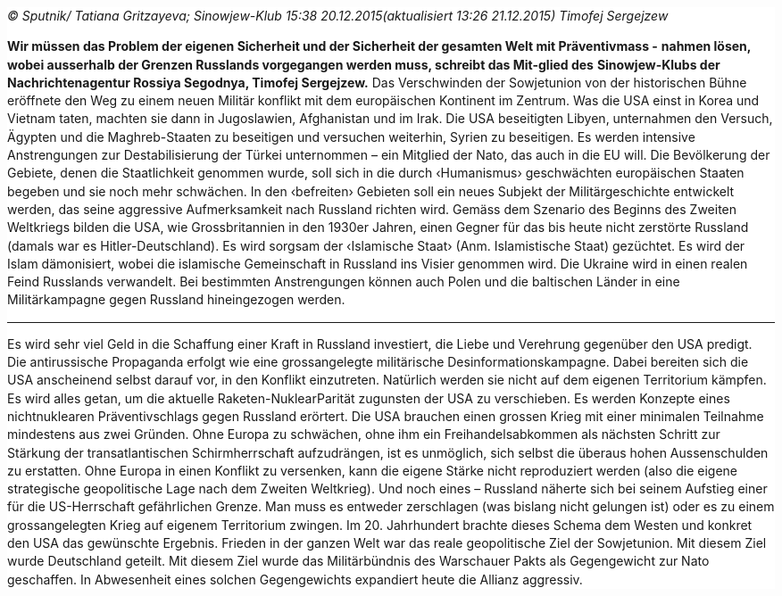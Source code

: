 _© Sputnik/ Tatiana Gritzayeva; Sinowjew-Klub_
_15:38 20.12.2015(aktualisiert 13:26 21.12.2015)_
_Timofej Sergejzew_

**Wir müssen das Problem der eigenen Sicherheit und der Sicherheit der gesamten Welt mit Präventivmass -**
**nahmen lösen, wobei ausserhalb der Grenzen Russlands vorgegangen werden muss, schreibt das Mit-glied des**
**Sinowjew-Klubs der Nachrichtenagentur Rossiya Segodnya, Timofej Sergejzew.**
Das Verschwinden der Sowjetunion von der historischen Bühne eröffnete den Weg zu einem neuen Militär konflikt mit dem europäischen Kontinent im Zentrum. Was die USA einst in Korea und Vietnam taten, machten
sie dann in Jugoslawien, Afghanistan und im Irak.
Die USA beseitigten Libyen, unternahmen den Versuch, Ägypten und die Maghreb-Staaten zu beseitigen und
versuchen weiterhin, Syrien zu beseitigen. Es werden intensive Anstrengungen zur Destabilisierung der Türkei
unternommen – ein Mitglied der Nato, das auch in die EU will. Die Bevölkerung der Gebiete, denen die Staatlichkeit genommen wurde, soll sich in die durch ‹Humanismus› geschwächten europäischen Staaten begeben
und sie noch mehr schwächen.
In den ‹befreiten› Gebieten soll ein neues Subjekt der Militärgeschichte entwickelt werden, das seine aggressive
Aufmerksamkeit nach Russland richten wird. Gemäss dem Szenario des Beginns des Zweiten Weltkriegs bilden
die USA, wie Grossbritannien in den 1930er Jahren, einen Gegner für das bis heute nicht zerstörte Russland
(damals war es Hitler-Deutschland).
Es wird sorgsam der ‹Islamische Staat› (Anm. Islamistische Staat) gezüchtet. Es wird der Islam dämonisiert, wobei die islamische Gemeinschaft in Russland ins Visier genommen wird. Die Ukraine wird in einen realen Feind
Russlands verwandelt. Bei bestimmten Anstrengungen können auch Polen und die baltischen Länder in eine
Militärkampagne gegen Russland hineingezogen werden.


-----

Es wird sehr viel Geld in die Schaffung einer Kraft in Russland investiert, die Liebe und Verehrung gegenüber
den USA predigt. Die antirussische Propaganda erfolgt wie eine grossangelegte militärische Desinformationskampagne. Dabei bereiten sich die USA anscheinend selbst darauf vor, in den Konflikt einzutreten. Natürlich
werden sie nicht auf dem eigenen Territorium kämpfen. Es wird alles getan, um die aktuelle Raketen-NuklearParität zugunsten der USA zu verschieben. Es werden Konzepte eines nichtnuklearen Präventivschlags gegen
Russland erörtert.
Die USA brauchen einen grossen Krieg mit einer minimalen Teilnahme mindestens aus zwei Gründen. Ohne
Europa zu schwächen, ohne ihm ein Freihandelsabkommen als nächsten Schritt zur Stärkung der transatlantischen Schirmherrschaft aufzudrängen, ist es unmöglich, sich selbst die überaus hohen Aussenschulden zu erstatten. Ohne Europa in einen Konflikt zu versenken, kann die eigene Stärke nicht reproduziert werden (also
die eigene strategische geopolitische Lage nach dem Zweiten Weltkrieg). Und noch eines – Russland näherte sich
bei seinem Aufstieg einer für die US-Herrschaft gefährlichen Grenze. Man muss es entweder zerschlagen (was
bislang nicht gelungen ist) oder es zu einem grossangelegten Krieg auf eigenem Territorium zwingen. Im 20.
Jahrhundert brachte dieses Schema dem Westen und konkret den USA das gewünschte Ergebnis.
Frieden in der ganzen Welt war das reale geopolitische Ziel der Sowjetunion. Mit diesem Ziel wurde Deutschland
geteilt. Mit diesem Ziel wurde das Militärbündnis des Warschauer Pakts als Gegengewicht zur Nato geschaffen.
In Abwesenheit eines solchen Gegengewichts expandiert heute die Allianz aggressiv.